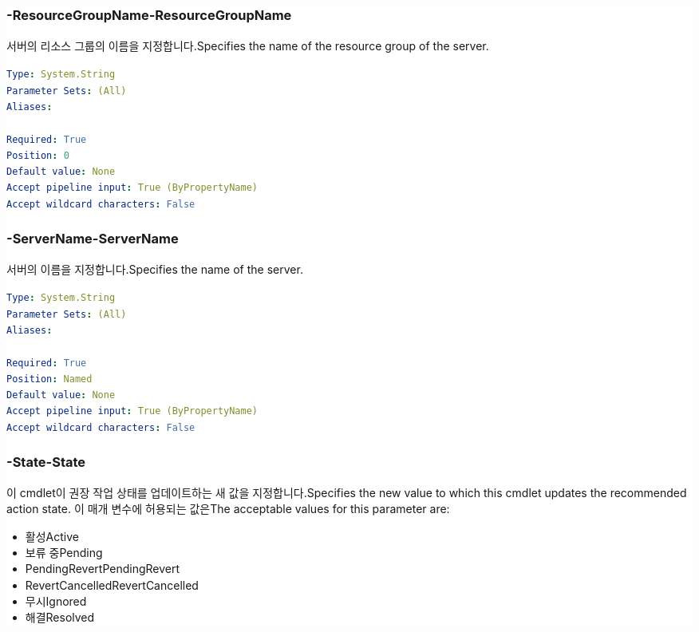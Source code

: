 ### <span data-ttu-id="aba90-118">-ResourceGroupName</span><span class="sxs-lookup"><span data-stu-id="aba90-118">-ResourceGroupName</span></span>
<span data-ttu-id="aba90-119">서버의 리소스 그룹의 이름을 지정합니다.</span><span class="sxs-lookup"><span data-stu-id="aba90-119">Specifies the name of the resource group of the server.</span></span>

```yaml
Type: System.String
Parameter Sets: (All)
Aliases:

Required: True
Position: 0
Default value: None
Accept pipeline input: True (ByPropertyName)
Accept wildcard characters: False
```

### <span data-ttu-id="aba90-120">-ServerName</span><span class="sxs-lookup"><span data-stu-id="aba90-120">-ServerName</span></span>
<span data-ttu-id="aba90-121">서버의 이름을 지정합니다.</span><span class="sxs-lookup"><span data-stu-id="aba90-121">Specifies the name of the server.</span></span>

```yaml
Type: System.String
Parameter Sets: (All)
Aliases:

Required: True
Position: Named
Default value: None
Accept pipeline input: True (ByPropertyName)
Accept wildcard characters: False
```

### <span data-ttu-id="aba90-122">-State</span><span class="sxs-lookup"><span data-stu-id="aba90-122">-State</span></span>
<span data-ttu-id="aba90-123">이 cmdlet이 권장 작업 상태를 업데이트하는 새 값을 지정합니다.</span><span class="sxs-lookup"><span data-stu-id="aba90-123">Specifies the new value to which this cmdlet updates the recommended action state.</span></span>
<span data-ttu-id="aba90-124">이 매개 변수에 허용되는 값은</span><span class="sxs-lookup"><span data-stu-id="aba90-124">The acceptable values for this parameter are:</span></span>
- <span data-ttu-id="aba90-125">활성</span><span class="sxs-lookup"><span data-stu-id="aba90-125">Active</span></span>
- <span data-ttu-id="aba90-126">보류 중</span><span class="sxs-lookup"><span data-stu-id="aba90-126">Pending</span></span>
- <span data-ttu-id="aba90-127">PendingRevert</span><span class="sxs-lookup"><span data-stu-id="aba90-127">PendingRevert</span></span>
- <span data-ttu-id="aba90-128">RevertCancelled</span><span class="sxs-lookup"><span data-stu-id="aba90-128">RevertCancelled</span></span>
- <span data-ttu-id="aba90-129">무시</span><span class="sxs-lookup"><span data-stu-id="aba90-129">Ignored</span></span>
- <span data-ttu-id="aba90-130">해결</span><span class="sxs-lookup"><span data-stu-id="aba90-130">Resolved</span></span>

